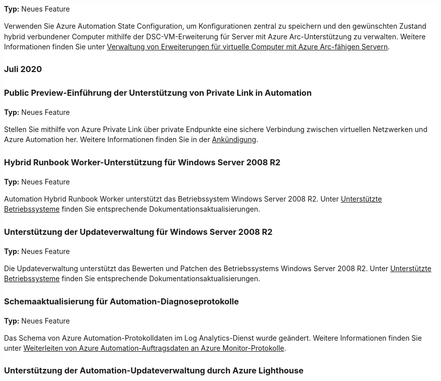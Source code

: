 **Typ:** Neues Feature

Verwenden Sie Azure Automation State Configuration, um Konfigurationen zentral zu speichern und den gewünschten Zustand hybrid verbundener Computer mithilfe der DSC-VM-Erweiterung für Server mit Azure Arc-Unterstützung zu verwalten. Weitere Informationen finden Sie unter [Verwaltung von Erweiterungen für virtuelle Computer mit Azure Arc-fähigen Servern](../azure-arc/servers/manage-vm-extensions.md).

### <a name="july-2020"></a>Juli 2020

### <a name="introduced-public-preview-of-private-link-support-in-automation"></a>Public Preview-Einführung der Unterstützung von Private Link in Automation

**Typ:** Neues Feature

Stellen Sie mithilfe von Azure Private Link über private Endpunkte eine sichere Verbindung zwischen virtuellen Netzwerken und Azure Automation her. Weitere Informationen finden Sie in der [Ankündigung](https://azure.microsoft.com/updates/public-preview-private-link-azure-automation-is-now-available/).

### <a name="hybrid-runbook-worker-support-for-windows-server-2008-r2"></a>Hybrid Runbook Worker-Unterstützung für Windows Server 2008 R2

**Typ:** Neues Feature

Automation Hybrid Runbook Worker unterstützt das Betriebssystem Windows Server 2008 R2. Unter [Unterstützte Betriebssysteme](automation-windows-hrw-install.md#supported-windows-operating-system) finden Sie entsprechende Dokumentationsaktualisierungen.

### <a name="update-management-support-for-windows-server-2008-r2"></a>Unterstützung der Updateverwaltung für Windows Server 2008 R2

**Typ:** Neues Feature

Die Updateverwaltung unterstützt das Bewerten und Patchen des Betriebssystems Windows Server 2008 R2. Unter [Unterstützte Betriebssysteme](update-management/overview.md#clients) finden Sie entsprechende Dokumentationsaktualisierungen.

### <a name="automation-diagnostic-logs-schema-update"></a>Schemaaktualisierung für Automation-Diagnoseprotokolle

**Typ:** Neues Feature

Das Schema von Azure Automation-Protokolldaten im Log Analytics-Dienst wurde geändert. Weitere Informationen finden Sie unter [Weiterleiten von Azure Automation-Auftragsdaten an Azure Monitor-Protokolle](automation-manage-send-joblogs-log-analytics.md#filter-job-status-output-converted-into-a-json-object).

### <a name="azure-lighthouse-supports-automation-update-management"></a>Unterstützung der Automation-Updateverwaltung durch Azure Lighthouse
